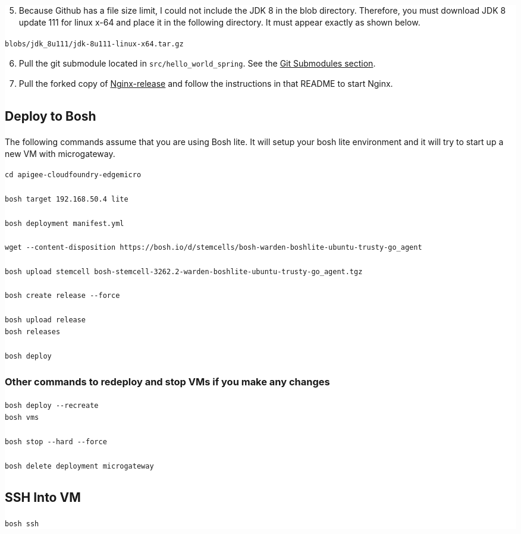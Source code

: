 5. Because Github has a file size limit, I could not include the JDK 8 in the blob directory.  Therefore, you must download JDK 8 update 111 for linux x-64 and place it in the following directory. It must appear exactly as shown below.

```
blobs/jdk_8u111/jdk-8u111-linux-x64.tar.gz
```

6.  Pull the git submodule located in `src/hello_world_spring`. See the [Git Submodules section](#git-submodules).

7. Pull the forked copy of [Nginx-release](https://github.com/swilliams11/nginx-release) and follow the instructions in that README to start Nginx.  

## Deploy to Bosh
The following commands assume that you are using Bosh lite. It will setup your bosh lite environment
and it will try to start up a new VM with microgateway.

```
cd apigee-cloudfoundry-edgemicro

bosh target 192.168.50.4 lite

bosh deployment manifest.yml

wget --content-disposition https://bosh.io/d/stemcells/bosh-warden-boshlite-ubuntu-trusty-go_agent

bosh upload stemcell bosh-stemcell-3262.2-warden-boshlite-ubuntu-trusty-go_agent.tgz

bosh create release --force

bosh upload release
bosh releases

bosh deploy
```

### Other commands to redeploy and stop VMs if you make any changes
```
bosh deploy --recreate
bosh vms

bosh stop --hard --force

bosh delete deployment microgateway
```

## SSH Into VM
```
bosh ssh
```

